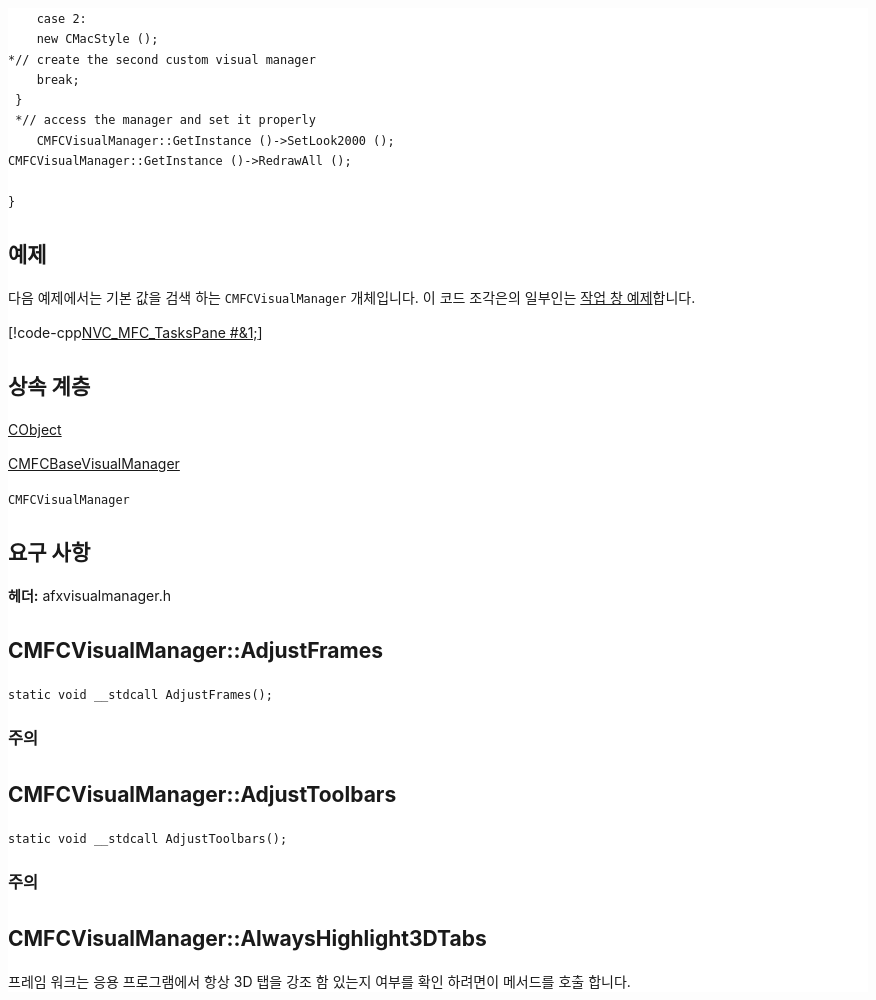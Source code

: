 ```  
    case 2:  
    new CMacStyle ();
*// create the second custom visual manager  
    break; 
 }  
 *// access the manager and set it properly  
    CMFCVisualManager::GetInstance ()->SetLook2000 ();
CMFCVisualManager::GetInstance ()->RedrawAll ();

}  
```  
  
## <a name="example"></a>예제  
 다음 예제에서는 기본 값을 검색 하는 `CMFCVisualManager` 개체입니다. 이 코드 조각은의 일부인는 [작업 창 예제](../../visual-cpp-samples.md)합니다.  
  
 [!code-cpp[NVC_MFC_TasksPane #&1;](../../mfc/reference/codesnippet/cpp/cmfcvisualmanager-class_1.h)]  
  
## <a name="inheritance-hierarchy"></a>상속 계층  
 [CObject](../../mfc/reference/cobject-class.md)  
  
 [CMFCBaseVisualManager](../../mfc/reference/cmfcbasevisualmanager-class.md)  
  
 `CMFCVisualManager`   
  
## <a name="requirements"></a>요구 사항  
 **헤더:** afxvisualmanager.h  
  
##  <a name="adjustframes"></a>CMFCVisualManager::AdjustFrames  

  
```  
static void __stdcall AdjustFrames();
```  
  
### <a name="remarks"></a>주의  
  
##  <a name="adjusttoolbars"></a>CMFCVisualManager::AdjustToolbars  

  
```  
static void __stdcall AdjustToolbars();
```  
  
### <a name="remarks"></a>주의  
  
##  <a name="alwayshighlight3dtabs"></a>CMFCVisualManager::AlwaysHighlight3DTabs  
 프레임 워크는 응용 프로그램에서 항상 3D 탭을 강조 함 있는지 여부를 확인 하려면이 메서드를 호출 합니다.  
  
